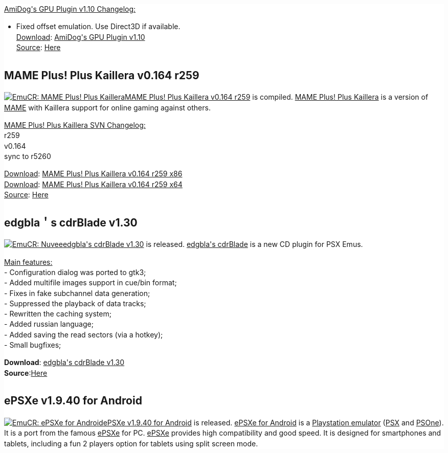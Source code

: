 [AmiDog's GPU Plugin v1.10 Changelog:](http://www.emucr.com)  
- Fixed offset emulation. Use Direct3D if available.</td></tr></table>  
[Download](http://www.emucr.com): [AmiDog's GPU Plugin v1.10](http://down.emucr.com/v3/5812482455109632 "EmuCR: AmiDog's GPU Plugin v1.10")  
[Source](http://www.emucr.com): [Here](http://psx.amidog.se "EmuCR: AmiDog's GPU Plugin")

  
MAME Plus! Plus Kaillera v0.164 r259
------------------------------------

[![EmuCR: MAME Plus! Plus Kaillera](https://lh4.googleusercontent.com/proxy/FZagNxrbylCRCuxoOYVoSpnvTERq7V9-aG-vMfNHuICt3KCpwF6FUO1-s4FY_NXjq1VeEE476IEEF2kTzgP3yw-TkG96HgX3=s0-d "EmuCR: MAME Plus! Plus Kaillera")](http://www.emucr.com)[MAME Plus! Plus Kaillera v0.164 r259](http://www.emucr.com) is compiled. [MAME Plus! Plus Kaillera](http://www.emucr.com) is a version of [MAME](http://www.emucr.com) with Kaillera support for online gaming against others.<a name="more"></a>  
  
[MAME Plus! Plus Kaillera SVN Changelog:](http://www.emucr.com)  
r259  
v0.164  
sync to r5260  
  
[Download](http://www.emucr.com): [MAME Plus! Plus Kaillera v0.164 r259 x86](http://down.emucr.com/v3/5255841271775232 "EmuCR: MAME Plus! Plus Kaillera v0.164 r259 x86")  
[Download](http://www.emucr.com): [MAME Plus! Plus Kaillera v0.164 r259 x64](http://down.emucr.com/v3/5885242959200256 "EmuCR: MAME Plus! Plus Kaillera v0.164 r259 x64")  
[Source](http://www.emucr.com): [Here](http://sourceforge.net/projects/mameppk/ "http://sourceforge.net/projects/mameppk/")

  
edgbla＇s cdrBlade v1.30
-----------------------

[![EmuCR: Nuvee](//1.bp.blogspot.com/-hmpo_50owIw/Ti6B2US_DgI/AAAAAAAACR0/LQ1JX0i1gfQ/s1600/Psx_logo.jpg "EmuCR: Nuvee")](http://www.emucr.com)[edgbla's cdrBlade v1.30](http://www.emucr.com) is released. [edgbla's cdrBlade](http://www.emucr.com) is a new CD plugin for PSX Emus.<a name="more"></a>  
  
[Main features:](http://www.emucr.com)  
\- Configuration dialog was ported to gtk3;  
\- Added multifile images support in cue/bin format;  
\- Fixes in fake subchannel data generation;  
\- Suppressed the playback of data tracks;  
\- Rewritten the caching system;  
\- Added russian language;  
\- Added saving the read sectors (via a hotkey);  
\- Small bugfixes;  
  
**Download**: [edgbla's cdrBlade v1.30](http://down.emucr.com/v3/4862805257748480%20 "EmuCR: edgbla's cdrBlade v1.30")  
**Source**:[Here](http://forum.emu-russia.net "http://forum.emu-russia.net")

  
ePSXe v1.9.40 for Android
-------------------------

[![EmuCR: ePSXe for Android](//1.bp.blogspot.com/-8l0rQ0svMqw/UEAjHoz4HqI/AAAAAAAAKE8/EBxNl0F6fBU/s1600/logo.png "EmuCR: ePSXe for Android")](http://www.emucr.com/)[ePSXe v1.9.40 for Android](http://www.emucr.com/) is released. [ePSXe for Android](http://www.emucr.com/) is a [Playstation emulator](http://www.emucr.com/) ([PSX](http://www.emucr.com/) and [PSOne](http://www.emucr.com/)). It is a port from the famous [ePSXe](http://www.emucr.com/) for PC. [ePSXe](http://www.emucr.com/) provides high compatibility and good speed. It is designed for smartphones and tablets, including a fun 2 players option for tablets using split screen mode.<a name="more"></a>  
  